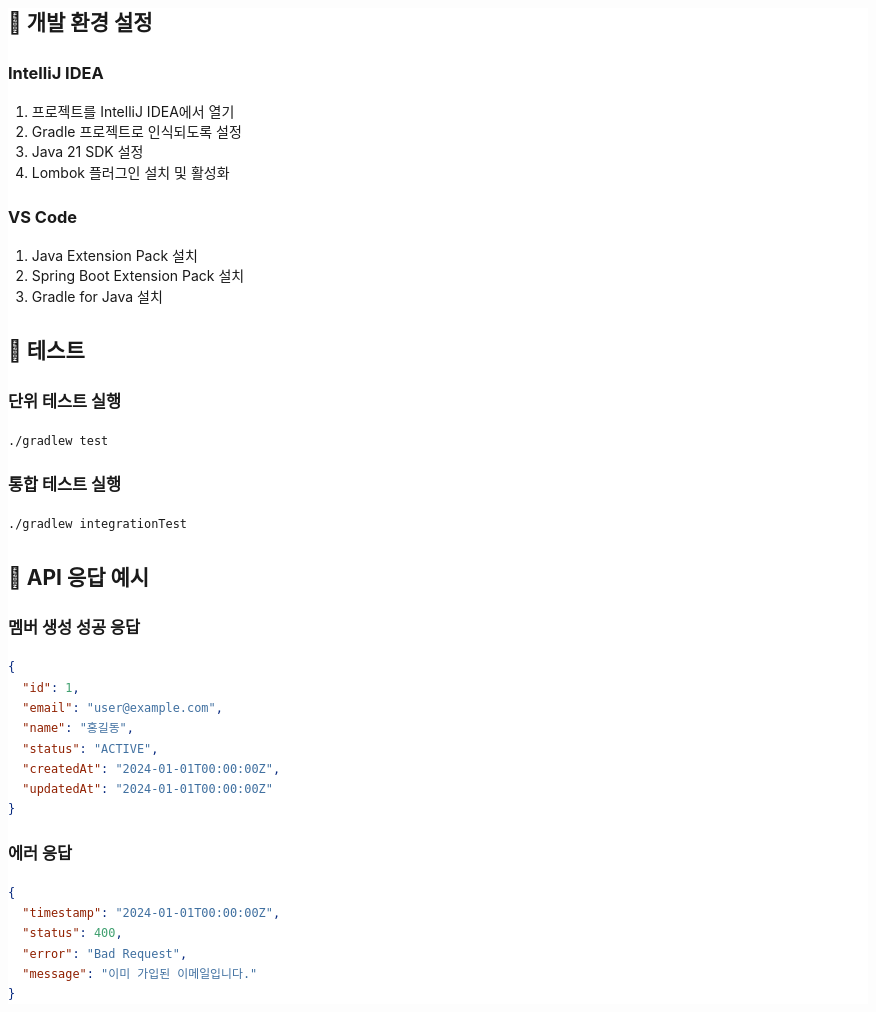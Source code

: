 ## 🔧 개발 환경 설정

### IntelliJ IDEA
1. 프로젝트를 IntelliJ IDEA에서 열기
2. Gradle 프로젝트로 인식되도록 설정
3. Java 21 SDK 설정
4. Lombok 플러그인 설치 및 활성화

### VS Code
1. Java Extension Pack 설치
2. Spring Boot Extension Pack 설치
3. Gradle for Java 설치

## 🧪 테스트

### 단위 테스트 실행
```bash
./gradlew test
```

### 통합 테스트 실행
```bash
./gradlew integrationTest
```

## 📝 API 응답 예시

### 멤버 생성 성공 응답
```json
{
  "id": 1,
  "email": "user@example.com",
  "name": "홍길동",
  "status": "ACTIVE",
  "createdAt": "2024-01-01T00:00:00Z",
  "updatedAt": "2024-01-01T00:00:00Z"
}
```

### 에러 응답
```json
{
  "timestamp": "2024-01-01T00:00:00Z",
  "status": 400,
  "error": "Bad Request",
  "message": "이미 가입된 이메일입니다."
}
```
